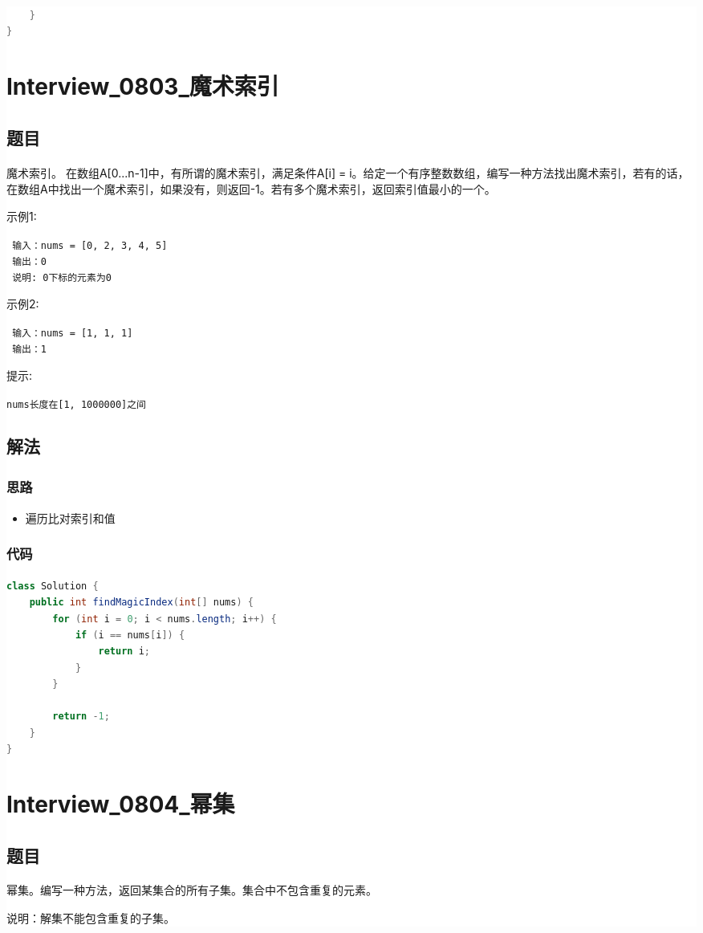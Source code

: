 ```java
    }
}
```
# Interview_0803_魔术索引
## 题目
魔术索引。 在数组A[0...n-1]中，有所谓的魔术索引，满足条件A[i] = i。给定一个有序整数数组，编写一种方法找出魔术索引，若有的话，在数组A中找出一个魔术索引，如果没有，则返回-1。若有多个魔术索引，返回索引值最小的一个。

示例1:
```
 输入：nums = [0, 2, 3, 4, 5]
 输出：0
 说明: 0下标的元素为0
```
示例2:
```
 输入：nums = [1, 1, 1]
 输出：1
```
提示:
```
nums长度在[1, 1000000]之间
```
## 解法
### 思路
- 遍历比对索引和值
### 代码
```java
class Solution {
    public int findMagicIndex(int[] nums) {
        for (int i = 0; i < nums.length; i++) {
            if (i == nums[i]) {
                return i;
            }
        }

        return -1;
    }
}
```
# Interview_0804_幂集
## 题目
幂集。编写一种方法，返回某集合的所有子集。集合中不包含重复的元素。

说明：解集不能包含重复的子集。
